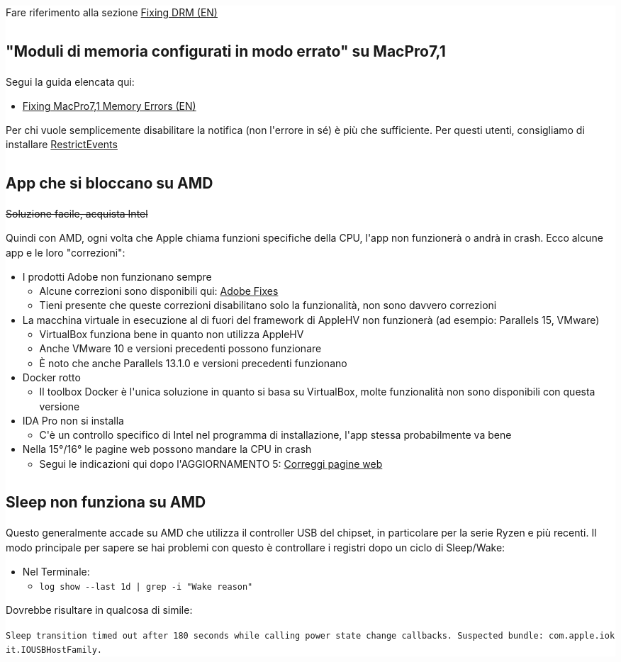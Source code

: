 Fare riferimento alla sezione [Fixing DRM (EN)](/OpenCore-Post-Install/universal/drm.md)

## "Moduli di memoria configurati in modo errato" su MacPro7,1

Segui la guida elencata qui:

* [Fixing MacPro7,1 Memory Errors (EN)](/OpenCore-Post-Install/universal/memory.md)

Per chi vuole semplicemente disabilitare la notifica (non l'errore in sé) è più che sufficiente. Per questi utenti, consigliamo di installare [RestrictEvents](https://github.com/acidanthera/RestrictEvents/releases)

## App che si bloccano su AMD

~~Soluzione facile, acquista Intel~~

Quindi con AMD, ogni volta che Apple chiama funzioni specifiche della CPU, l'app non funzionerà o andrà in crash. Ecco alcune app e le loro "correzioni":

* I prodotti Adobe non funzionano sempre
  * Alcune correzioni sono disponibili qui: [Adobe Fixes](https://adobe.amd-osx.com/)
  * Tieni presente che queste correzioni disabilitano solo la funzionalità, non sono davvero correzioni
* La macchina virtuale in esecuzione al di fuori del framework di AppleHV non funzionerà (ad esempio: Parallels 15, VMware)
  * VirtualBox funziona bene in quanto non utilizza AppleHV
  * Anche VMware 10 e versioni precedenti possono funzionare
  * È noto che anche Parallels 13.1.0 e versioni precedenti funzionano
* Docker rotto
  * Il toolbox Docker è l'unica soluzione in quanto si basa su VirtualBox, molte funzionalità non sono disponibili con questa versione
* IDA Pro non si installa
  * C'è un controllo specifico di Intel nel programma di installazione, l'app stessa probabilmente va bene
* Nella 15°/16° le pagine web possono mandare la CPU in crash
  * Segui le indicazioni qui dopo l'AGGIORNAMENTO 5: [Correggi pagine web](https://www.insanelymac.com/forum/topic/335877-amd-mojave-kernel-development-and-testing/?do=findComment&comment=2661857)

## Sleep non funziona su AMD

Questo generalmente accade su AMD che utilizza il controller USB del chipset, in particolare per la serie Ryzen e più recenti. Il modo principale per sapere se hai problemi con questo è controllare i registri dopo un ciclo di Sleep/Wake:

* Nel Terminale:
  * `log show --last 1d | grep -i "Wake reason"`

Dovrebbe risultare in qualcosa di simile:

```
Sleep transition timed out after 180 seconds while calling power state change callbacks. Suspected bundle: com.apple.iokit.IOUSBHostFamily.
```

